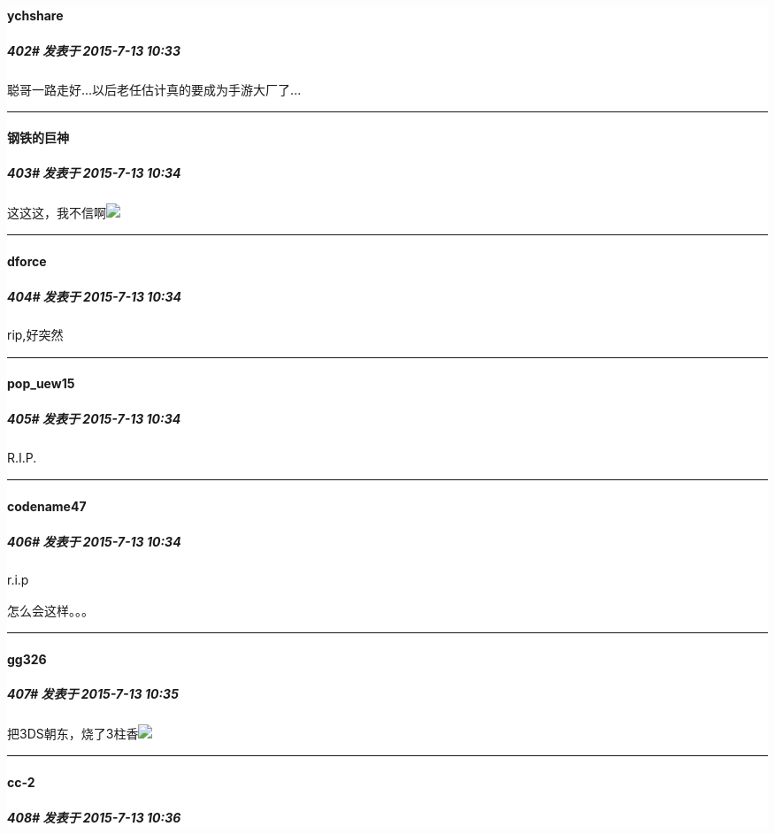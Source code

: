 ####  ychshare  
##### 402#       发表于 2015-7-13 10:33


聪哥一路走好...以后老任估计真的要成为手游大厂了...


*****

####  钢铁的巨神  
##### 403#       发表于 2015-7-13 10:34


这这这，我不信啊<img src="https://static.saraba1st.com/image/smiley/face/38.gif" referrerpolicy="no-referrer">


*****

####  dforce  
##### 404#       发表于 2015-7-13 10:34


rip,好突然


*****

####  pop_uew15  
##### 405#       发表于 2015-7-13 10:34


R.I.P.


*****

####  codename47  
##### 406#       发表于 2015-7-13 10:34


r.i.p


怎么会这样。。。


*****

####  gg326  
##### 407#       发表于 2015-7-13 10:35


把3DS朝东，烧了3柱香<img src="https://static.saraba1st.com/image/smiley/face/02.gif" referrerpolicy="no-referrer">


*****

####  cc-2  
##### 408#       发表于 2015-7-13 10:36
